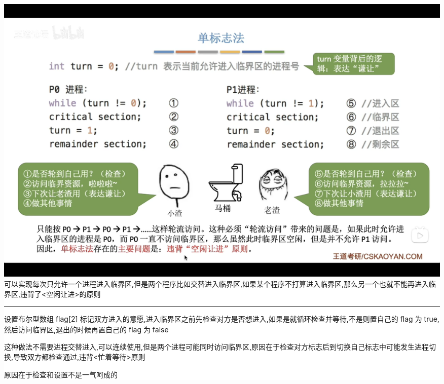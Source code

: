 ![image_2024-03-07-21-50-29](img/image_2024-03-07-21-50-29.png)
可以实现每次只允许一个进程进入临界区,但是两个程序比如交替进入临界区,如果某个程序不打算进入临界区,那么另一个也就不能再进入临界区,违背了<空闲让进>的原则

---
设置布尔型数组 flag[2] 标记双方进入的意愿,进入临界区之前先检查对方是否想进入,如果是就循环检查并等待,不是则置自己的 flag 为 true,然后访问临界区,退出的时候再置自己的 flag 为 false

这种做法不需要进程交替进入,可以连续使用,但是两个进程可能同时访问临界区,原因在于检查对方标志后到切换自己标志中可能发生进程切换,导致双方都检查通过,违背<忙着等待>原则

原因在于检查和设置不是一气呵成的
